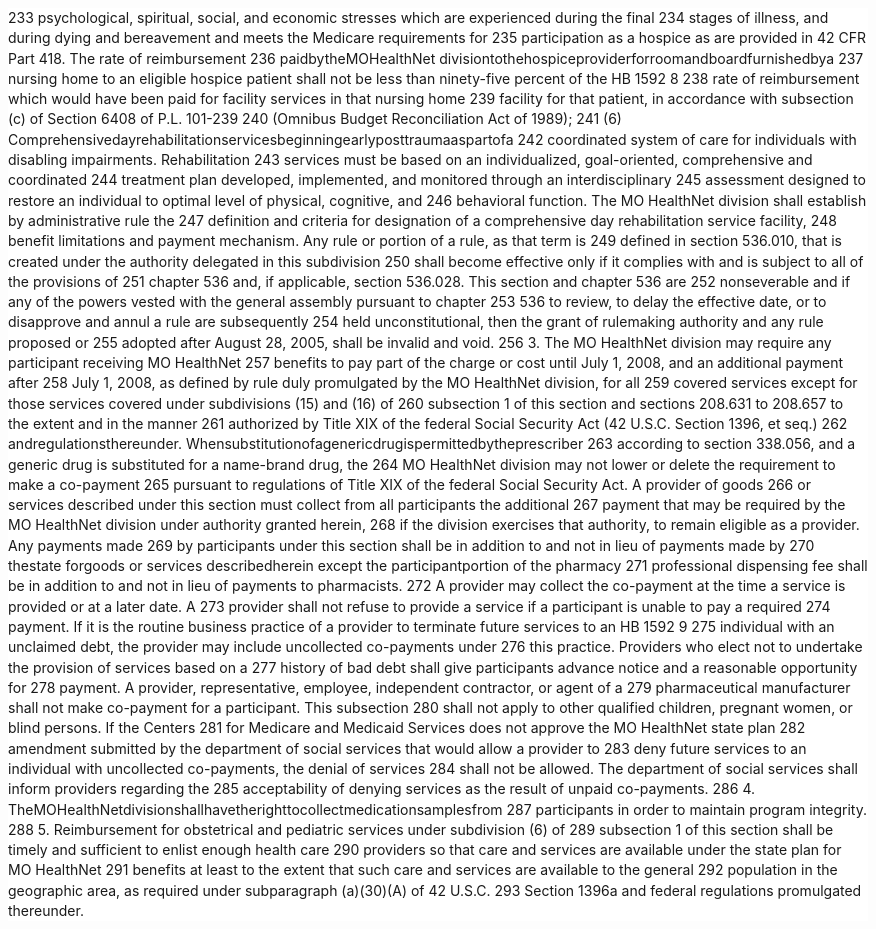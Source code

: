 233 psychological, spiritual, social, and economic stresses which are experienced during the final
234 stages of illness, and during dying and bereavement and meets the Medicare requirements for
235 participation as a hospice as are provided in 42 CFR Part 418. The rate of reimbursement
236 paidbytheMOHealthNet divisiontothehospiceproviderforroomandboardfurnishedbya
237 nursing home to an eligible hospice patient shall not be less than ninety-five percent of the
HB 1592 8
238 rate of reimbursement which would have been paid for facility services in that nursing home
239 facility for that patient, in accordance with subsection (c) of Section 6408 of P.L. 101-239
240 (Omnibus Budget Reconciliation Act of 1989);
241 (6) Comprehensivedayrehabilitationservicesbeginningearlyposttraumaaspartofa
242 coordinated system of care for individuals with disabling impairments. Rehabilitation
243 services must be based on an individualized, goal-oriented, comprehensive and coordinated
244 treatment plan developed, implemented, and monitored through an interdisciplinary
245 assessment designed to restore an individual to optimal level of physical, cognitive, and
246 behavioral function. The MO HealthNet division shall establish by administrative rule the
247 definition and criteria for designation of a comprehensive day rehabilitation service facility,
248 benefit limitations and payment mechanism. Any rule or portion of a rule, as that term is
249 defined in section 536.010, that is created under the authority delegated in this subdivision
250 shall become effective only if it complies with and is subject to all of the provisions of
251 chapter 536 and, if applicable, section 536.028. This section and chapter 536 are
252 nonseverable and if any of the powers vested with the general assembly pursuant to chapter
253 536 to review, to delay the effective date, or to disapprove and annul a rule are subsequently
254 held unconstitutional, then the grant of rulemaking authority and any rule proposed or
255 adopted after August 28, 2005, shall be invalid and void.
256 3. The MO HealthNet division may require any participant receiving MO HealthNet
257 benefits to pay part of the charge or cost until July 1, 2008, and an additional payment after
258 July 1, 2008, as defined by rule duly promulgated by the MO HealthNet division, for all
259 covered services except for those services covered under subdivisions (15) and (16) of
260 subsection 1 of this section and sections 208.631 to 208.657 to the extent and in the manner
261 authorized by Title XIX of the federal Social Security Act (42 U.S.C. Section 1396, et seq.)
262 andregulationsthereunder. Whensubstitutionofagenericdrugispermittedbytheprescriber
263 according to section 338.056, and a generic drug is substituted for a name-brand drug, the
264 MO HealthNet division may not lower or delete the requirement to make a co-payment
265 pursuant to regulations of Title XIX of the federal Social Security Act. A provider of goods
266 or services described under this section must collect from all participants the additional
267 payment that may be required by the MO HealthNet division under authority granted herein,
268 if the division exercises that authority, to remain eligible as a provider. Any payments made
269 by participants under this section shall be in addition to and not in lieu of payments made by
270 thestate forgoods or services describedherein except the participantportion of the pharmacy
271 professional dispensing fee shall be in addition to and not in lieu of payments to pharmacists.
272 A provider may collect the co-payment at the time a service is provided or at a later date. A
273 provider shall not refuse to provide a service if a participant is unable to pay a required
274 payment. If it is the routine business practice of a provider to terminate future services to an
HB 1592 9
275 individual with an unclaimed debt, the provider may include uncollected co-payments under
276 this practice. Providers who elect not to undertake the provision of services based on a
277 history of bad debt shall give participants advance notice and a reasonable opportunity for
278 payment. A provider, representative, employee, independent contractor, or agent of a
279 pharmaceutical manufacturer shall not make co-payment for a participant. This subsection
280 shall not apply to other qualified children, pregnant women, or blind persons. If the Centers
281 for Medicare and Medicaid Services does not approve the MO HealthNet state plan
282 amendment submitted by the department of social services that would allow a provider to
283 deny future services to an individual with uncollected co-payments, the denial of services
284 shall not be allowed. The department of social services shall inform providers regarding the
285 acceptability of denying services as the result of unpaid co-payments.
286 4. TheMOHealthNetdivisionshallhavetherighttocollectmedicationsamplesfrom
287 participants in order to maintain program integrity.
288 5. Reimbursement for obstetrical and pediatric services under subdivision (6) of
289 subsection 1 of this section shall be timely and sufficient to enlist enough health care
290 providers so that care and services are available under the state plan for MO HealthNet
291 benefits at least to the extent that such care and services are available to the general
292 population in the geographic area, as required under subparagraph (a)(30)(A) of 42 U.S.C.
293 Section 1396a and federal regulations promulgated thereunder.